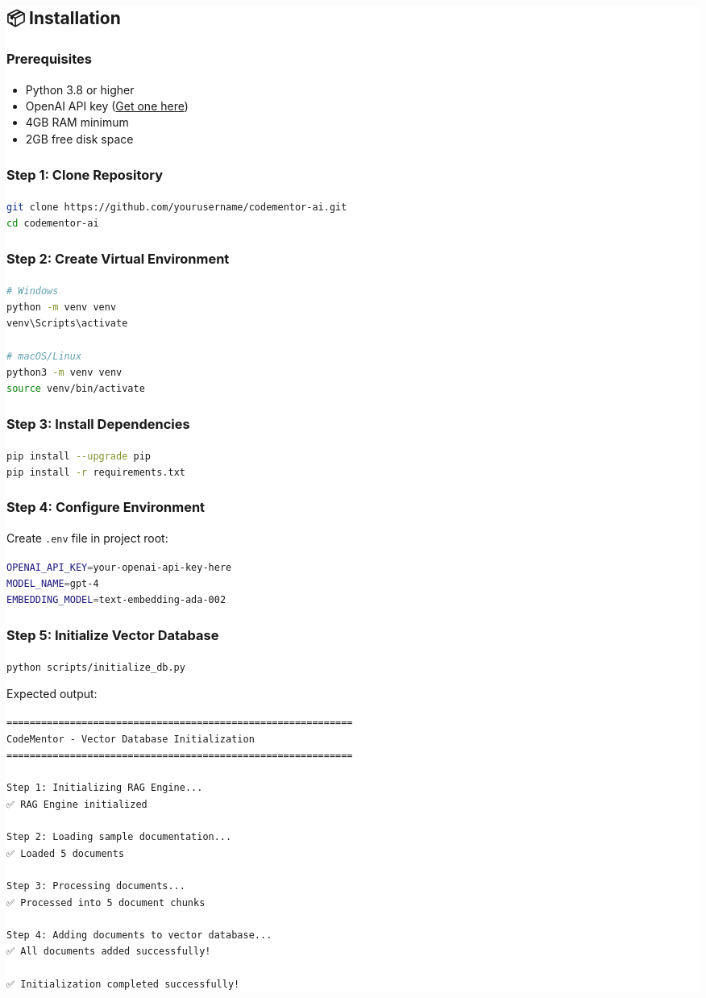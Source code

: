 
## 📦 Installation

### Prerequisites
- Python 3.8 or higher
- OpenAI API key ([Get one here](https://platform.openai.com/api-keys))
- 4GB RAM minimum
- 2GB free disk space

### Step 1: Clone Repository
```bash
git clone https://github.com/yourusername/codementor-ai.git
cd codementor-ai
```

### Step 2: Create Virtual Environment
```bash
# Windows
python -m venv venv
venv\Scripts\activate

# macOS/Linux
python3 -m venv venv
source venv/bin/activate
```

### Step 3: Install Dependencies
```bash
pip install --upgrade pip
pip install -r requirements.txt
```

### Step 4: Configure Environment
Create `.env` file in project root:
```bash
OPENAI_API_KEY=your-openai-api-key-here
MODEL_NAME=gpt-4
EMBEDDING_MODEL=text-embedding-ada-002
```

### Step 5: Initialize Vector Database
```bash
python scripts/initialize_db.py
```

Expected output:
```
============================================================
CodeMentor - Vector Database Initialization
============================================================

Step 1: Initializing RAG Engine...
✅ RAG Engine initialized

Step 2: Loading sample documentation...
✅ Loaded 5 documents

Step 3: Processing documents...
✅ Processed into 5 document chunks

Step 4: Adding documents to vector database...
✅ All documents added successfully!

✅ Initialization completed successfully!
```